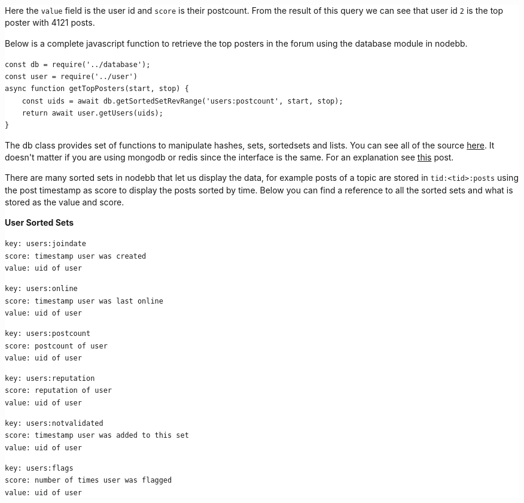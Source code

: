Here the `value` field is the user id and `score` is their postcount. From the result of this query we can see that user id `2` is the top poster with 4121 posts.

Below is a complete javascript function to retrieve the top posters in the forum using the database module in nodebb.

```
const db = require('../database');
const user = require('../user')
async function getTopPosters(start, stop) {
	const uids = await db.getSortedSetRevRange('users:postcount', start, stop);
	return await user.getUsers(uids);
}
```

The db class provides set of functions to manipulate hashes, sets, sortedsets and lists. You can see all of the source [here](https://github.com/NodeBB/NodeBB/tree/master/src/database/redis). It doesn't matter if you are using mongodb or redis since the interface is the same. For an explanation see [this](https://community.nodebb.org/topic/309/mongodb-support) post.

There are many sorted sets in nodebb that let us display the data, for example posts of a topic are stored in `tid:<tid>:posts` using the post timestamp as score to display the posts sorted by time. Below you can find a reference to all the sorted sets and what is stored as the value and score.

**User Sorted Sets**
```
key: users:joindate
score: timestamp user was created
value: uid of user
```

```
key: users:online
score: timestamp user was last online
value: uid of user
```

```
key: users:postcount
score: postcount of user
value: uid of user
```

```
key: users:reputation
score: reputation of user
value: uid of user
```

```
key: users:notvalidated
score: timestamp user was added to this set
value: uid of user
```

```
key: users:flags
score: number of times user was flagged
value: uid of user
```

